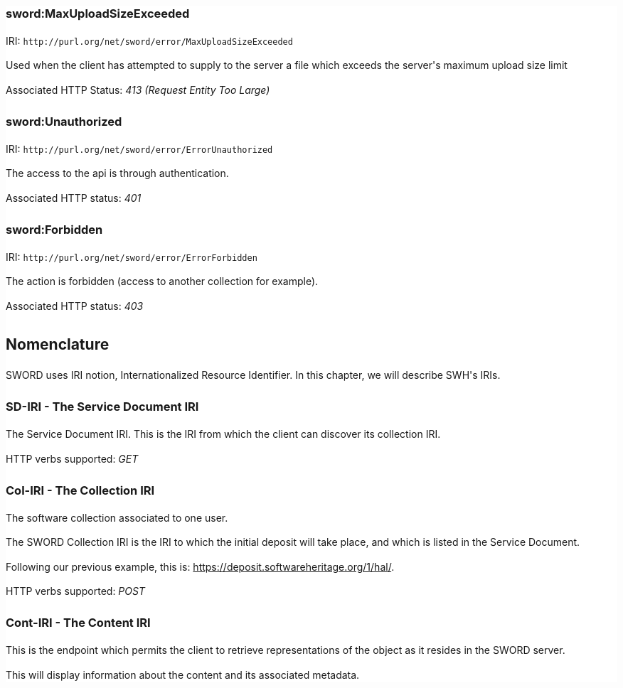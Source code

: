 ### sword:MaxUploadSizeExceeded

IRI: `http://purl.org/net/sword/error/MaxUploadSizeExceeded`

Used when the client has attempted to supply to the server a file
which exceeds the server's maximum upload size limit

Associated HTTP Status: *413 (Request Entity Too Large)*

### sword:Unauthorized

IRI: `http://purl.org/net/sword/error/ErrorUnauthorized`

The access to the api is through authentication.

Associated HTTP status: *401*

### sword:Forbidden

IRI: `http://purl.org/net/sword/error/ErrorForbidden`

The action is forbidden (access to another collection for example).

Associated HTTP status: *403*

## Nomenclature

SWORD uses IRI notion, Internationalized Resource Identifier. In this
chapter, we will describe SWH's IRIs.

### SD-IRI - The Service Document IRI

The Service Document IRI. This is the IRI from which the client can
discover its collection IRI.

HTTP verbs supported: *GET*

### Col-IRI - The Collection IRI

The software collection associated to one user.

The SWORD Collection IRI is the IRI to which the initial deposit will
take place, and which is listed in the Service Document.

Following our previous example, this is:
https://deposit.softwareheritage.org/1/hal/.

HTTP verbs supported: *POST*

### Cont-IRI - The Content IRI

This is the endpoint which permits the client to retrieve
representations of the object as it resides in the SWORD server.

This will display information about the content and its associated
metadata.
